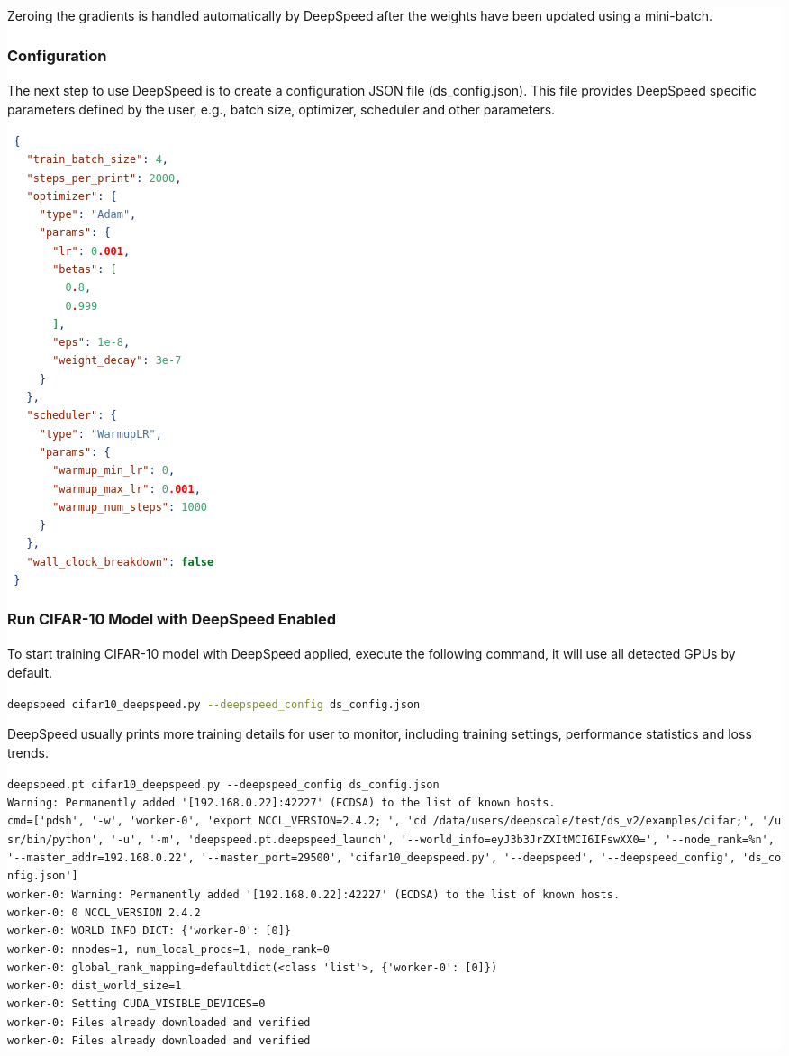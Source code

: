Zeroing the gradients is handled automatically by DeepSpeed after the weights have been updated using a mini-batch.



### Configuration

The next step to use DeepSpeed is to create a configuration JSON file (ds_config.json). This file provides DeepSpeed specific parameters defined by the user, e.g., batch size, optimizer, scheduler and other parameters.

```json
 {
   "train_batch_size": 4,
   "steps_per_print": 2000,
   "optimizer": {
     "type": "Adam",
     "params": {
       "lr": 0.001,
       "betas": [
         0.8,
         0.999
       ],
       "eps": 1e-8,
       "weight_decay": 3e-7
     }
   },
   "scheduler": {
     "type": "WarmupLR",
     "params": {
       "warmup_min_lr": 0,
       "warmup_max_lr": 0.001,
       "warmup_num_steps": 1000
     }
   },
   "wall_clock_breakdown": false
 }
```



### Run CIFAR-10 Model with DeepSpeed Enabled

To start training CIFAR-10 model with DeepSpeed applied, execute the following command, it will use all detected GPUs by default.

```bash
deepspeed cifar10_deepspeed.py --deepspeed_config ds_config.json
```

DeepSpeed usually prints more training details for user to monitor, including training settings, performance statistics and loss trends.
```
deepspeed.pt cifar10_deepspeed.py --deepspeed_config ds_config.json
Warning: Permanently added '[192.168.0.22]:42227' (ECDSA) to the list of known hosts.
cmd=['pdsh', '-w', 'worker-0', 'export NCCL_VERSION=2.4.2; ', 'cd /data/users/deepscale/test/ds_v2/examples/cifar;', '/usr/bin/python', '-u', '-m', 'deepspeed.pt.deepspeed_launch', '--world_info=eyJ3b3JrZXItMCI6IFswXX0=', '--node_rank=%n', '--master_addr=192.168.0.22', '--master_port=29500', 'cifar10_deepspeed.py', '--deepspeed', '--deepspeed_config', 'ds_config.json']
worker-0: Warning: Permanently added '[192.168.0.22]:42227' (ECDSA) to the list of known hosts.
worker-0: 0 NCCL_VERSION 2.4.2
worker-0: WORLD INFO DICT: {'worker-0': [0]}
worker-0: nnodes=1, num_local_procs=1, node_rank=0
worker-0: global_rank_mapping=defaultdict(<class 'list'>, {'worker-0': [0]})
worker-0: dist_world_size=1
worker-0: Setting CUDA_VISIBLE_DEVICES=0
worker-0: Files already downloaded and verified
worker-0: Files already downloaded and verified
```